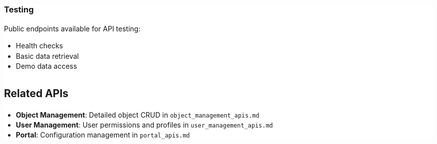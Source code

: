 ### Testing
Public endpoints available for API testing:
- Health checks
- Basic data retrieval
- Demo data access

## Related APIs

- **Object Management**: Detailed object CRUD in `object_management_apis.md`
- **User Management**: User permissions and profiles in `user_management_apis.md`
- **Portal**: Configuration management in `portal_apis.md`

